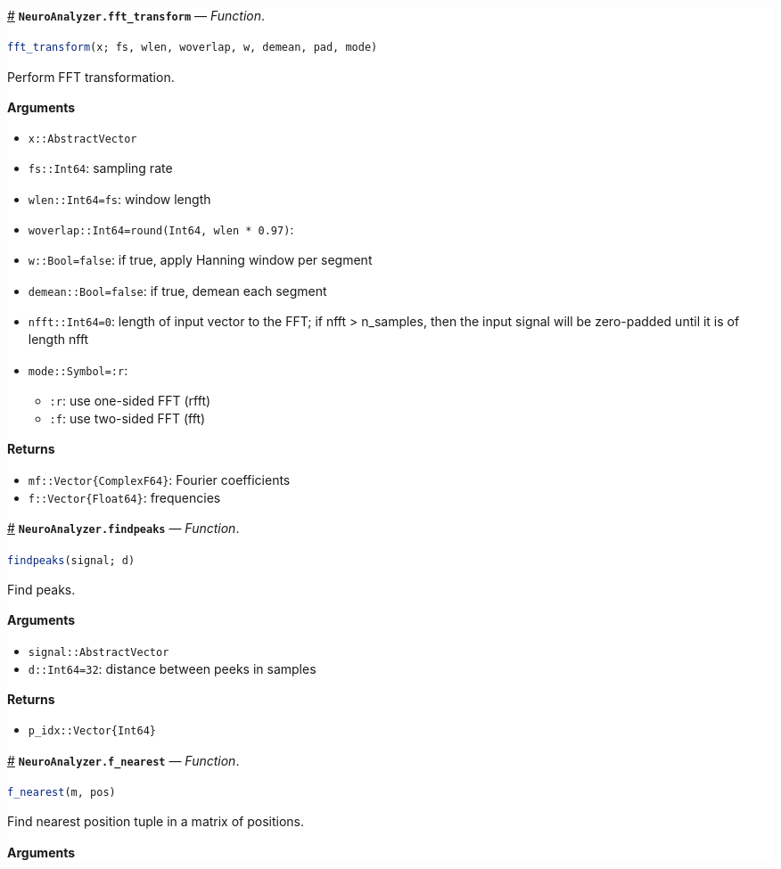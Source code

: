 <a id='NeuroAnalyzer.fft_transform' href='#NeuroAnalyzer.fft_transform'>#</a>
**`NeuroAnalyzer.fft_transform`** &mdash; *Function*.



```julia
fft_transform(x; fs, wlen, woverlap, w, demean, pad, mode)
```

Perform FFT transformation.

**Arguments**

  * `x::AbstractVector`
  * `fs::Int64`: sampling rate
  * `wlen::Int64=fs`: window length
  * `woverlap::Int64=round(Int64, wlen * 0.97)`:
  * `w::Bool=false`: if true, apply Hanning window per segment
  * `demean::Bool=false`: if true, demean each segment
  * `nfft::Int64=0`: length of input vector to the FFT; if nfft > n_samples, then the input signal will be zero-padded until it is of length nfft
  * `mode::Symbol=:r`:

      * `:r`: use one-sided FFT (rfft)
      * `:f`: use two-sided FFT (fft)

**Returns**

  * `mf::Vector{ComplexF64}`: Fourier coefficients
  * `f::Vector{Float64}`: frequencies

<a id='NeuroAnalyzer.findpeaks' href='#NeuroAnalyzer.findpeaks'>#</a>
**`NeuroAnalyzer.findpeaks`** &mdash; *Function*.



```julia
findpeaks(signal; d)
```

Find peaks.

**Arguments**

  * `signal::AbstractVector`
  * `d::Int64=32`: distance between peeks in samples

**Returns**

  * `p_idx::Vector{Int64}`

<a id='NeuroAnalyzer.f_nearest' href='#NeuroAnalyzer.f_nearest'>#</a>
**`NeuroAnalyzer.f_nearest`** &mdash; *Function*.



```julia
f_nearest(m, pos)
```

Find nearest position tuple in a matrix of positions.

**Arguments**
